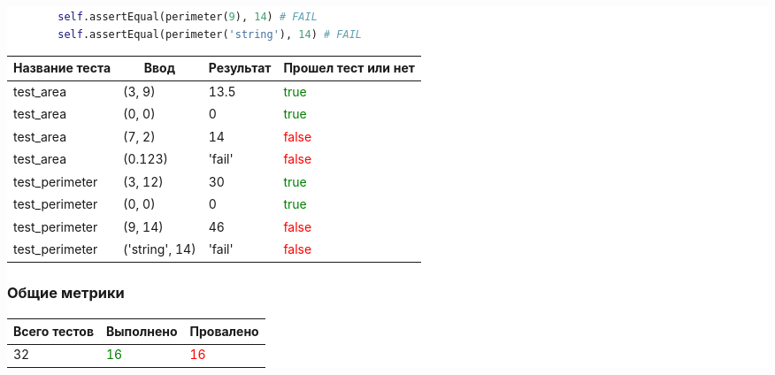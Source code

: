 ```python
        self.assertEqual(perimeter(9), 14) # FAIL
        self.assertEqual(perimeter('string'), 14) # FAIL
```
| Название теста | Ввод | Результат | Прошел тест или нет |
|----------------|------|-----------|---------------------|
| test_area     | (3, 9)  | 13.5 | <span style="color:green">true</span> |
| test_area     | (0, 0)  | 0    | <span style="color:green">true</span> |
| test_area     | (7, 2)  | 14   | <span style="color:red">false</span> |
| test_area     | (0.123) | 'fail' | <span style="color:red">false</span> |
| test_perimeter| (3, 12)  | 30   | <span style="color:green">true</span> |
| test_perimeter| (0, 0)   | 0    | <span style="color:green">true</span> |
| test_perimeter| (9, 14)  | 46   | <span style="color:red">false</span> |
| test_perimeter| ('string', 14) | 'fail'   | <span style="color:red">false</span> |

### Общие метрики
| Всего тестов | Выполнено | Провалено |
|--------------|-----------|-----------|
| 32           | <span style="color:green">16</span> | <span style="color:red">16</span> |
